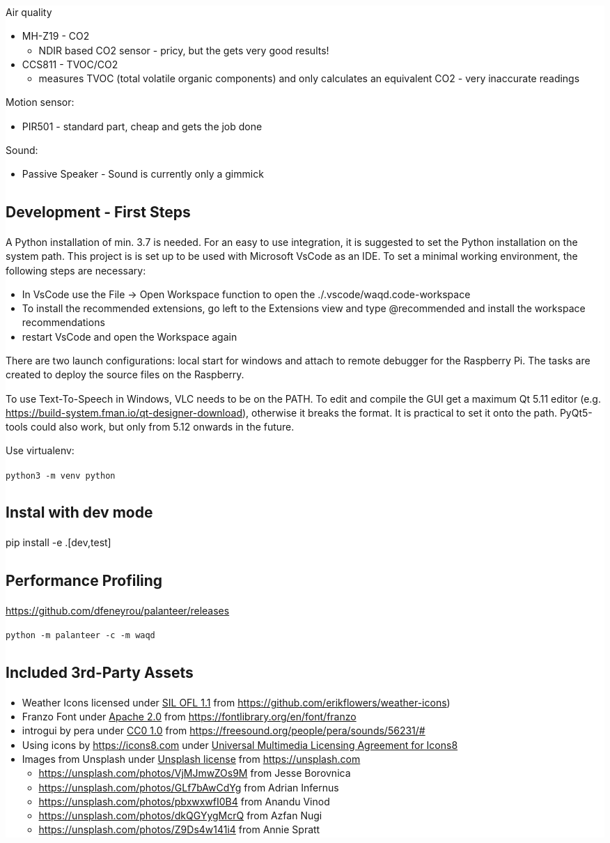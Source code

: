 Air quality
* MH-Z19 - CO2
  * NDIR based CO2 sensor - pricy, but the gets very good results! 
* CCS811 - TVOC/CO2
  * measures TVOC (total volatile organic components) and only calculates an equivalent CO2 - very inaccurate readings

Motion sensor:
* PIR501 - standard part, cheap and gets the job done

Sound:
* Passive Speaker - Sound is currently only a gimmick

## Development - First Steps

A Python installation of min. 3.7 is needed.
For an easy to use integration, it is suggested to set the Python installation on the system path.
This project is is set up to be used with Microsoft VsCode as an IDE.
To set a minimal working environment, the following steps are necessary:

* In VsCode use the File -> Open Workspace function to open the ./.vscode/waqd.code-workspace
* To install the recommended extensions, go left to the Extensions view and type @recommended and install the workspace recommendations
* restart VsCode and open the Workspace again

There are two launch configurations: local start for windows and attach to remote debugger for the Raspberry Pi.
The tasks are created to deploy the source files on the Raspberry.

To use Text-To-Speech in Windows, VLC needs to be on the PATH.
To edit and compile the GUI get a maximum Qt 5.11 editor (e.g. https://build-system.fman.io/qt-designer-download), otherwise it breaks the format.
It is practical to set it onto the path.
PyQt5-tools could also work, but only from 5.12 onwards in the future.

Use virtualenv:

    python3 -m venv python

## Instal with dev mode

  pip install -e .[dev,test]

## Performance Profiling

https://github.com/dfeneyrou/palanteer/releases

    python -m palanteer -c -m waqd

## Included 3rd-Party Assets

* Weather Icons licensed under [SIL OFL 1.1](http://scripts.sil.org/OFL) from https://github.com/erikflowers/weather-icons)
* Franzo Font under [Apache 2.0](https://www.apache.org/licenses/LICENSE-2.0) from https://fontlibrary.org/en/font/franzo
* introgui by pera under [CC0 1.0](https://creativecommons.org/publicdomain/zero/1.0/legalcode) from https://freesound.org/people/pera/sounds/56231/#
* Using icons by https://icons8.com under [Universal Multimedia Licensing Agreement for Icons8](https://icons8.com/vue-static/landings/pricing/icons8-license.pdf)
* Images from Unsplash under [Unsplash license](https://unsplash.com/license) from https://unsplash.com
  * https://unsplash.com/photos/VjMJmwZOs9M from Jesse Borovnica
  * https://unsplash.com/photos/GLf7bAwCdYg from Adrian Infernus
  * https://unsplash.com/photos/pbxwxwfI0B4 from Anandu Vinod
  * https://unsplash.com/photos/dkQGYygMcrQ from Azfan Nugi
  * https://unsplash.com/photos/Z9Ds4w141i4 from Annie Spratt